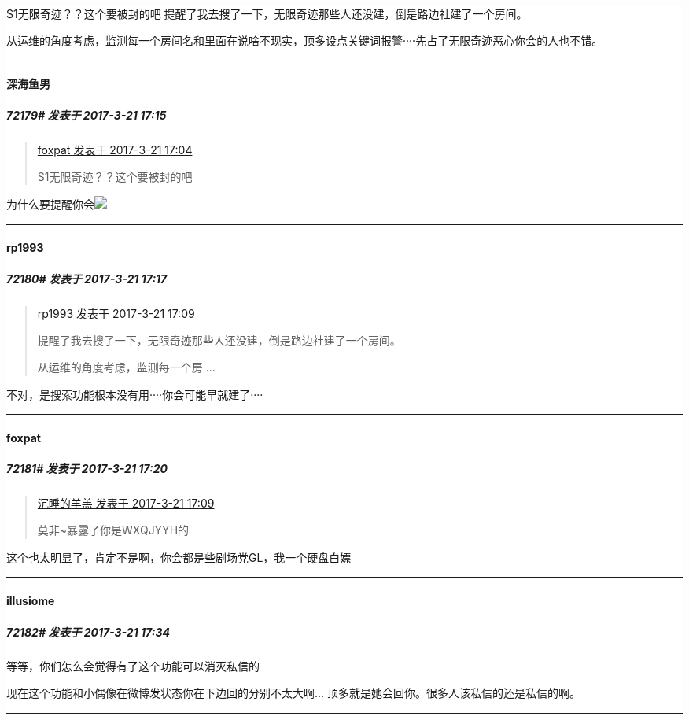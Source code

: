 S1无限奇迹？？这个要被封的吧</blockquote>
提醒了我去搜了一下，无限奇迹那些人还没建，倒是路边社建了一个房间。

从运维的角度考虑，监测每一个房间名和里面在说啥不现实，顶多设点关键词报警····先占了无限奇迹恶心你会的人也不错。


-----

####  深海鱼男  
##### 72179#       发表于 2017-3-21 17:15


<blockquote><a href="httphttps://bbs.saraba1st.com/2b/forum.php?mod=redirect&amp;goto=findpost&amp;pid=35487071&amp;ptid=1105387" target="_blank">foxpat 发表于 2017-3-21 17:04</a>

S1无限奇迹？？这个要被封的吧</blockquote>
为什么要提醒你会<img src="https://static.saraba1st.com/image/smiley/nq/009.gif" referrerpolicy="no-referrer">


-----

####  rp1993  
##### 72180#       发表于 2017-3-21 17:17


<blockquote><a href="httphttps://bbs.saraba1st.com/2b/forum.php?mod=redirect&amp;goto=findpost&amp;pid=35487086&amp;ptid=1105387" target="_blank">rp1993 发表于 2017-3-21 17:09</a>

提醒了我去搜了一下，无限奇迹那些人还没建，倒是路边社建了一个房间。

从运维的角度考虑，监测每一个房 ...</blockquote>
不对，是搜索功能根本没有用····你会可能早就建了····


-----

####  foxpat  
##### 72181#       发表于 2017-3-21 17:20


<blockquote><a href="httphttps://bbs.saraba1st.com/2b/forum.php?mod=redirect&amp;goto=findpost&amp;pid=35487084&amp;ptid=1105387" target="_blank">沉睡的羊羔 发表于 2017-3-21 17:09</a>

莫非~暴露了你是WXQJYYH的</blockquote>
这个也太明显了，肯定不是啊，你会都是些剧场党GL，我一个硬盘白嫖


-----

####  illusiome  
##### 72182#       发表于 2017-3-21 17:34


等等，你们怎么会觉得有了这个功能可以消灭私信的

现在这个功能和小偶像在微博发状态你在下边回的分别不太大啊... 顶多就是她会回你。很多人该私信的还是私信的啊。


-----
